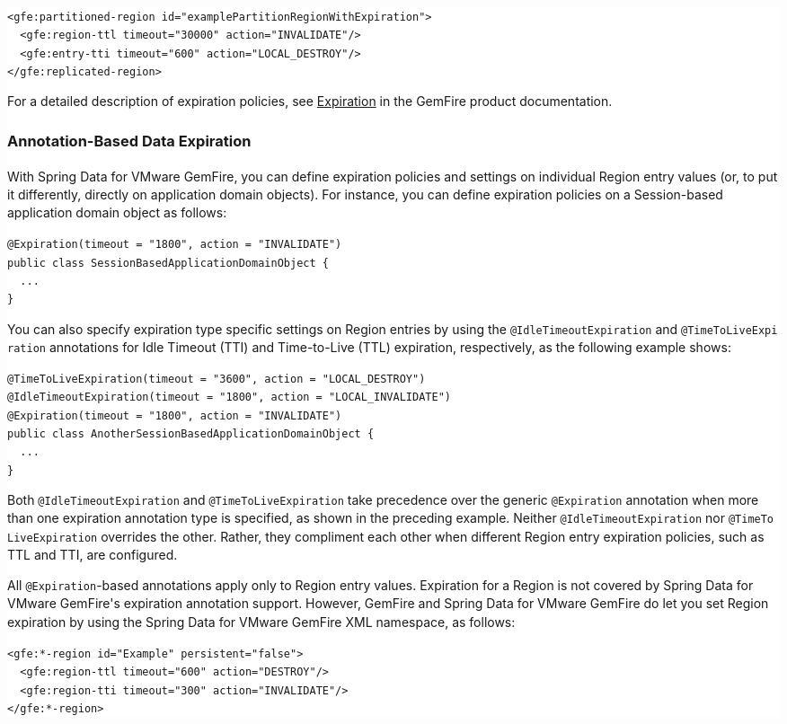 ```highlight
<gfe:partitioned-region id="examplePartitionRegionWithExpiration">
  <gfe:region-ttl timeout="30000" action="INVALIDATE"/>
  <gfe:entry-tti timeout="600" action="LOCAL_DESTROY"/>
</gfe:replicated-region>
```

For a detailed description of expiration policies, see [Expiration](https://docs.vmware.com/en/VMware-GemFire/9.15/gf/developing-expiration-chapter_overview.html) in the GemFire product documentation.

### <a id="annotation-based-data-expiration"></a>Annotation-Based Data Expiration

With Spring Data for VMware GemFire, you can define expiration policies and settings on
individual Region entry values (or, to put it differently, directly on
application domain objects). For instance, you can define expiration
policies on a Session-based application domain object as follows:

```highlight
@Expiration(timeout = "1800", action = "INVALIDATE")
public class SessionBasedApplicationDomainObject {
  ...
}
```
You can also specify expiration type specific settings on Region entries
by using the `@IdleTimeoutExpiration` and `@TimeToLiveExpiration`
annotations for Idle Timeout (TTI) and Time-to-Live (TTL) expiration,
respectively, as the following example shows:

```highlight
@TimeToLiveExpiration(timeout = "3600", action = "LOCAL_DESTROY")
@IdleTimeoutExpiration(timeout = "1800", action = "LOCAL_INVALIDATE")
@Expiration(timeout = "1800", action = "INVALIDATE")
public class AnotherSessionBasedApplicationDomainObject {
  ...
}
```
Both `@IdleTimeoutExpiration` and `@TimeToLiveExpiration` take
precedence over the generic `@Expiration` annotation when more than one
expiration annotation type is specified, as shown in the preceding
example. Neither `@IdleTimeoutExpiration` nor `@TimeToLiveExpiration`
overrides the other. Rather, they compliment each other when different
Region entry expiration policies, such as TTL and TTI, are configured.

All <code>@Expiration</code>-based annotations apply only to Region entry values. Expiration for a Region is not covered by Spring Data for VMware GemFire's
expiration annotation support. However, GemFire and Spring Data for VMware GemFire
do let you set Region expiration by using the Spring Data for VMware GemFire XML
namespace, as follows:

```
<gfe:*-region id="Example" persistent="false">
  <gfe:region-ttl timeout="600" action="DESTROY"/>
  <gfe:region-tti timeout="300" action="INVALIDATE"/>
</gfe:*-region>
```

